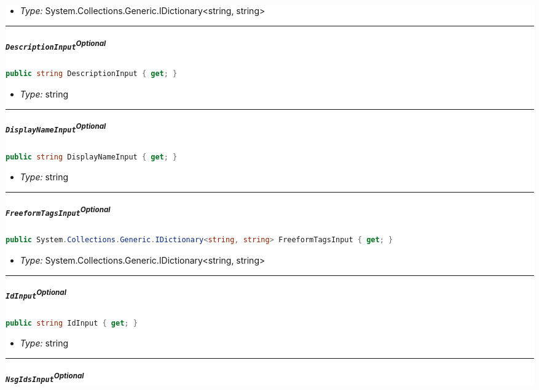 - *Type:* System.Collections.Generic.IDictionary<string, string>

---

##### `DescriptionInput`<sup>Optional</sup> <a name="DescriptionInput" id="rhizo-co-terraform-provider-oci.datasciencePrivateEndpoint.DatasciencePrivateEndpoint.property.descriptionInput"></a>

```csharp
public string DescriptionInput { get; }
```

- *Type:* string

---

##### `DisplayNameInput`<sup>Optional</sup> <a name="DisplayNameInput" id="rhizo-co-terraform-provider-oci.datasciencePrivateEndpoint.DatasciencePrivateEndpoint.property.displayNameInput"></a>

```csharp
public string DisplayNameInput { get; }
```

- *Type:* string

---

##### `FreeformTagsInput`<sup>Optional</sup> <a name="FreeformTagsInput" id="rhizo-co-terraform-provider-oci.datasciencePrivateEndpoint.DatasciencePrivateEndpoint.property.freeformTagsInput"></a>

```csharp
public System.Collections.Generic.IDictionary<string, string> FreeformTagsInput { get; }
```

- *Type:* System.Collections.Generic.IDictionary<string, string>

---

##### `IdInput`<sup>Optional</sup> <a name="IdInput" id="rhizo-co-terraform-provider-oci.datasciencePrivateEndpoint.DatasciencePrivateEndpoint.property.idInput"></a>

```csharp
public string IdInput { get; }
```

- *Type:* string

---

##### `NsgIdsInput`<sup>Optional</sup> <a name="NsgIdsInput" id="rhizo-co-terraform-provider-oci.datasciencePrivateEndpoint.DatasciencePrivateEndpoint.property.nsgIdsInput"></a>
